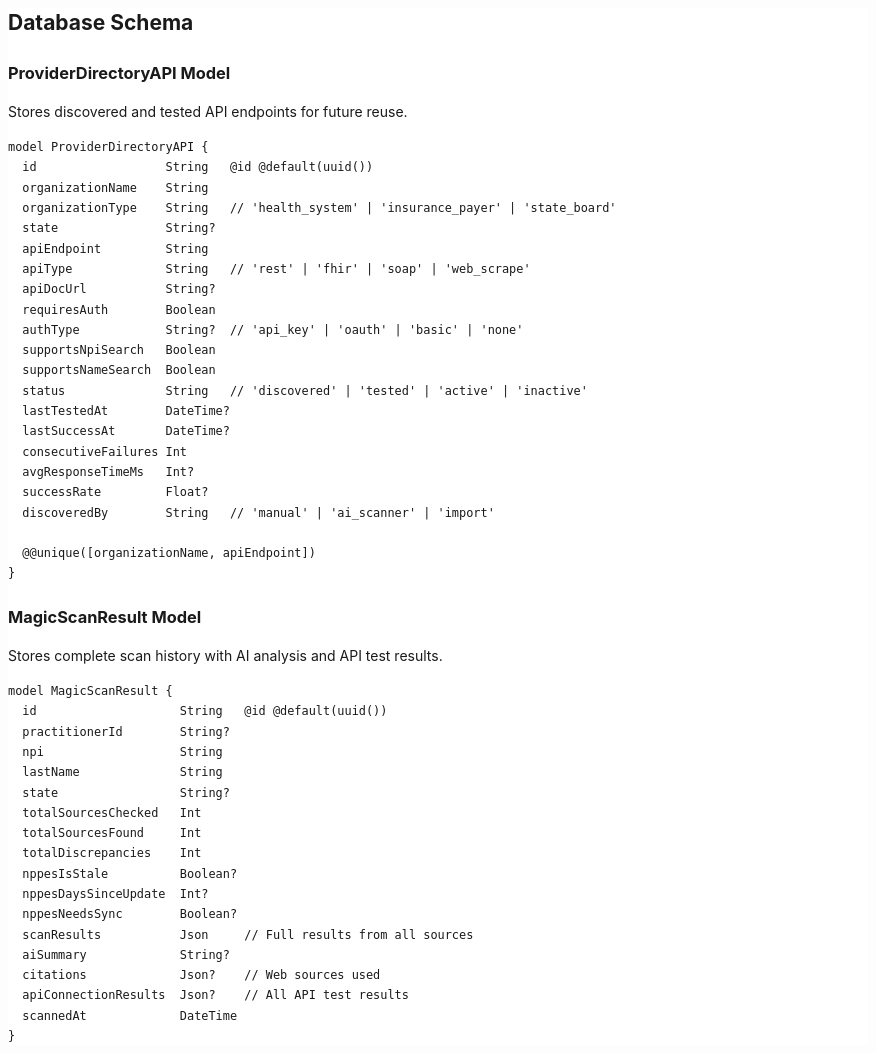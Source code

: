 ## Database Schema

### ProviderDirectoryAPI Model
Stores discovered and tested API endpoints for future reuse.

```prisma
model ProviderDirectoryAPI {
  id                  String   @id @default(uuid())
  organizationName    String
  organizationType    String   // 'health_system' | 'insurance_payer' | 'state_board'
  state               String?
  apiEndpoint         String
  apiType             String   // 'rest' | 'fhir' | 'soap' | 'web_scrape'
  apiDocUrl           String?
  requiresAuth        Boolean
  authType            String?  // 'api_key' | 'oauth' | 'basic' | 'none'
  supportsNpiSearch   Boolean
  supportsNameSearch  Boolean
  status              String   // 'discovered' | 'tested' | 'active' | 'inactive'
  lastTestedAt        DateTime?
  lastSuccessAt       DateTime?
  consecutiveFailures Int
  avgResponseTimeMs   Int?
  successRate         Float?
  discoveredBy        String   // 'manual' | 'ai_scanner' | 'import'

  @@unique([organizationName, apiEndpoint])
}
```

### MagicScanResult Model
Stores complete scan history with AI analysis and API test results.

```prisma
model MagicScanResult {
  id                    String   @id @default(uuid())
  practitionerId        String?
  npi                   String
  lastName              String
  state                 String?
  totalSourcesChecked   Int
  totalSourcesFound     Int
  totalDiscrepancies    Int
  nppesIsStale          Boolean?
  nppesDaysSinceUpdate  Int?
  nppesNeedsSync        Boolean?
  scanResults           Json     // Full results from all sources
  aiSummary             String?
  citations             Json?    // Web sources used
  apiConnectionResults  Json?    // All API test results
  scannedAt             DateTime
}
```
